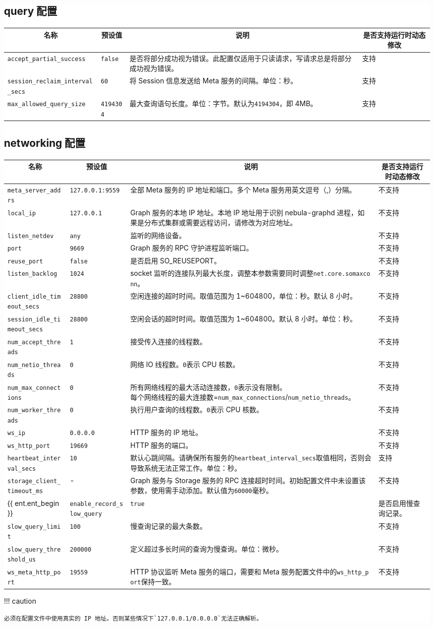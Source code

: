 ## query 配置

| 名称                 | 预设值                    | 说明                               |是否支持运行时动态修改|
| ------------------- | ------------------------ | ------------------------------------------ |---------------------|
|`accept_partial_success` |`false`               |是否将部分成功视为错误。此配置仅适用于只读请求，写请求总是将部分成功视为错误。|支持|
|`session_reclaim_interval_secs`|`60`| 将 Session 信息发送给 Meta 服务的间隔。单位：秒。|支持|
|`max_allowed_query_size`|`4194304`|最大查询语句长度。单位：字节。默认为`4194304`，即 4MB。|支持|

## networking 配置

| 名称                      | 预设值           | 说明          |是否支持运行时动态修改|
| -----------------------    | ---------------- | ---------------------------------------------------- |---------------------|
| `meta_server_addrs`        | `127.0.0.1:9559` | 全部 Meta 服务的 IP 地址和端口。多个 Meta 服务用英文逗号（,）分隔。 |不支持|
|`local_ip`                  | `127.0.0.1`      | Graph 服务的本地 IP 地址。本地 IP 地址用于识别 nebula-graphd 进程，如果是分布式集群或需要远程访问，请修改为对应地址。|不支持|
|`listen_netdev`             |`any`             |监听的网络设备。                                     |不支持|
| `port`                     | `9669`           | Graph 服务的 RPC 守护进程监听端口。 |不支持|
|`reuse_port`                |`false`           | 是否启用 SO_REUSEPORT。          |不支持|
|`listen_backlog`            |`1024`            | socket 监听的连接队列最大长度，调整本参数需要同时调整`net.core.somaxconn`。 |不支持|
|`client_idle_timeout_secs`  |`28800`              | 空闲连接的超时时间。取值范围为 1~604800，单位：秒。默认 8 小时。  |不支持|
|`session_idle_timeout_secs` |`28800`              | 空闲会话的超时时间。取值范围为 1~604800。默认 8 小时。单位：秒。 |不支持|
|`num_accept_threads`        |`1`              | 接受传入连接的线程数。                             |不支持|
|`num_netio_threads`        |`0`               | 网络 IO 线程数。`0`表示 CPU 核数。                     |不支持|
|`num_max_connections`       |`0`              |所有网络线程的最大活动连接数，`0`表示没有限制。<br/>每个网络线程的最大连接数=`num_max_connections`/`num_netio_threads`。|不支持|
|`num_worker_threads`        |`0`              | 执行用户查询的线程数。`0`表示 CPU 核数。               |不支持|
| `ws_ip`                   | `0.0.0.0`        | HTTP 服务的 IP 地址。                                |不支持|
| `ws_http_port`            | `19669`          | HTTP 服务的端口。                                  |不支持|
|`heartbeat_interval_secs`  | `10`     | 默认心跳间隔。请确保所有服务的`heartbeat_interval_secs`取值相同，否则会导致系统无法正常工作。单位：秒。     |支持|
|`storage_client_timeout_ms`|-| Graph 服务与 Storage 服务的 RPC 连接超时时间。初始配置文件中未设置该参数，使用需手动添加。默认值为`60000`毫秒。|不支持|
{{ ent.ent_begin }}|`enable_record_slow_query`|`true`|是否启用慢查询记录。|不支持|
|`slow_query_limit`|`100`|慢查询记录的最大条数。|不支持|{{ ent.ent_end }}
|`slow_query_threshold_us`|`200000`|定义超过多长时间的查询为慢查询。单位：微秒。|不支持|
|`ws_meta_http_port`|`19559`|HTTP 协议监听 Meta 服务的端口，需要和 Meta 服务配置文件中的`ws_http_port`保持一致。|不支持|

!!! caution

    必须在配置文件中使用真实的 IP 地址。否则某些情况下`127.0.0.1/0.0.0.0`无法正确解析。
    
